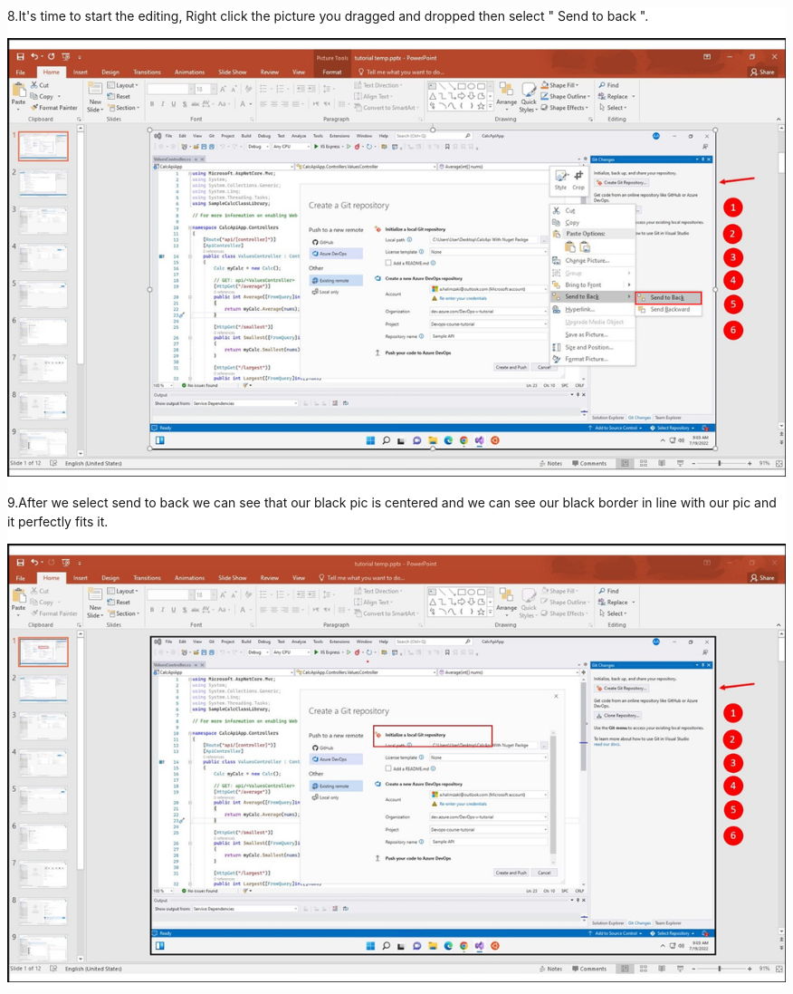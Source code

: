 8.It's time to start the editing, Right click the picture you dragged and dropped then select " Send to back ".

![](assets/images/Guidlines-to-write-Q-A-demos/08-SendToBack.PNG)

9.After we select send to back we can see that our black pic is centered and we can see our black border in line with our pic and it perfectly fits it.

![](assets/images/Guidlines-to-write-Q-A-demos/09-SendToBackView.PNG)
